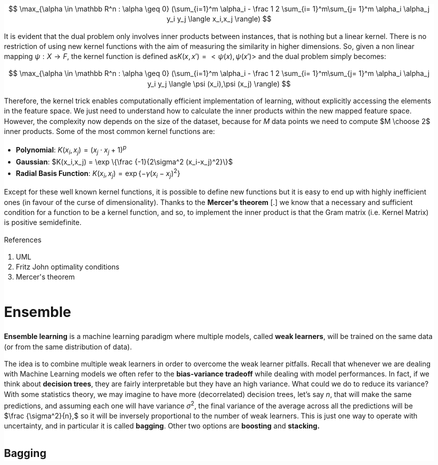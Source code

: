 $$
\max_{\alpha \in \mathbb R^n : \alpha \geq 0} (\sum_{i=1}^m \alpha_i - \frac 1 2 \sum_{i= 1}^m\sum_{j= 1}^m \alpha_i \alpha_j y_i y_j \langle x_i,x_j \rangle)
$$

It is evident that the dual problem only involves inner products between instances, that is nothing but a linear kernel. There is no restriction of using new kernel functions with the aim of measuring the similarity in higher dimensions. So, given a non linear mapping $\psi : X \rightarrow F$, the kernel function is defined as$K(x,x') = <\psi(x),\psi(x')>$ and the dual problem simply becomes:

$$
\max_{\alpha \in \mathbb R^n : \alpha \geq 0} (\sum_{i=1}^m \alpha_i - \frac 1 2 \sum_{i= 1}^m\sum_{j= 1}^m \alpha_i \alpha_j y_i y_j \langle \psi (x_i),\psi (x_j) \rangle)
$$

Therefore, the kernel trick enables computationally efficient implementation of learning, without explicitly accessing the elements in the feature space. We just need to understand how to calculate the inner products within the new mapped feature space. However, the complexity now depends on the size of the dataset, because for $M$ data points we need to compute $M \choose 2$ inner products. Some of the most common kernel functions are:

- **Polynomial**: $K(x_i,x_j) = (x_j \cdot x_j + 1)^p$
- **Gaussian**: $K(x_i,x_j) = \exp \{\frac {-1}{2\sigma^2 (x_i-x_j)^2}\}$
- **Radial Basis Function**: $K(x_i,x_j) = \exp \{-\gamma (x_i-x_j)^2\}$

Except for these well known kernel functions, it is possible to define new functions but it is easy to end up with highly inefficient ones (in favour of the curse of dimensionality). Thanks to the **Mercer's theorem** [.] we know that a necessary and sufficient condition for a function to be a kernel function, and so, to implement the inner product is that the Gram matrix (i.e. Kernel Matrix) is positive semidefinite. 

References

1. UML
2. Fritz John optimality conditions
3. Mercer's theorem

# Ensemble

**Ensemble learning** is a machine learning paradigm where multiple models, called **weak learners**, will be trained on the same data (or from the same distribution of data). 

The idea is to combine multiple weak learners in order to overcome the weak learner pitfalls. Recall that whenever we are dealing with Machine Learning models we often refer to the **bias-variance tradeoff** while dealing with model performances. In fact, if we think about **decision trees**, they are fairly interpretable but they have an high variance. What could we do to reduce its variance? With some statistics theory, we may imagine to have more (decorrelated) decision trees, let’s say $n$, that will make the same predictions, and assuming each one will have variance $\sigma^2,$  the final variance of the average across all the predictions will be $\frac {\sigma^2}{n},$  so it will be inversely proportional to the number of weak learners. This is just one way to operate with uncertainty, and in particular it is called **bagging**. Other two options are **boosting** and **stacking.**

## Bagging
